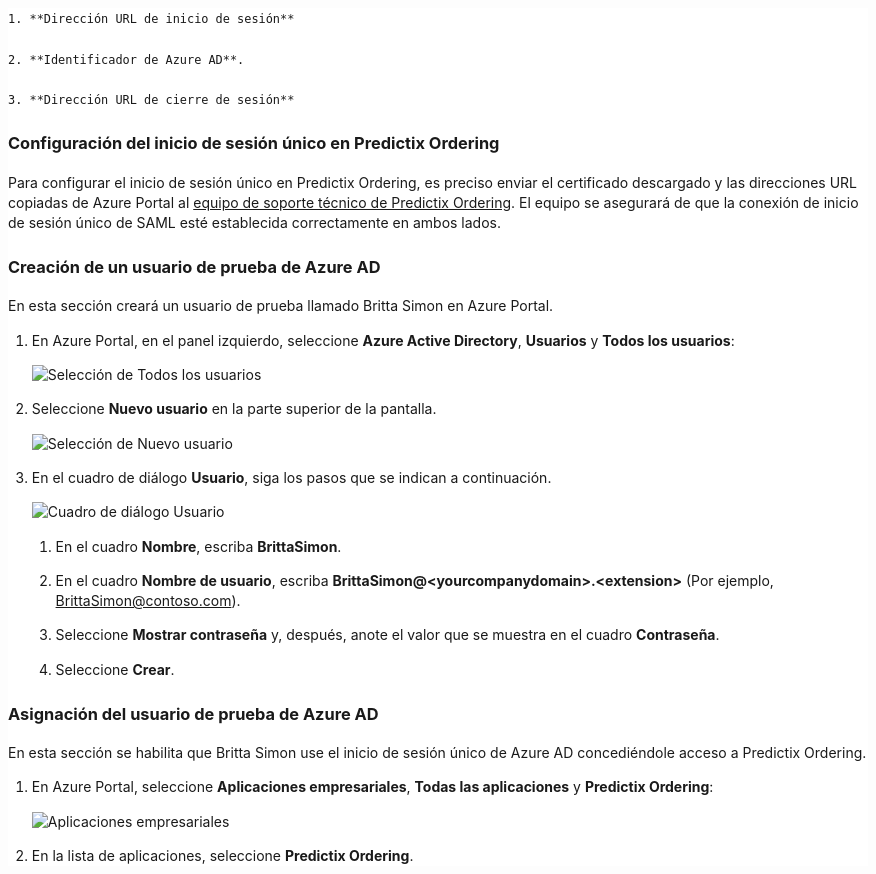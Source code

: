     1. **Dirección URL de inicio de sesión**

    2. **Identificador de Azure AD**.

    3. **Dirección URL de cierre de sesión**

### <a name="configure-predictix-ordering-single-sign-on"></a>Configuración del inicio de sesión único en Predictix Ordering

Para configurar el inicio de sesión único en Predictix Ordering, es preciso enviar el certificado descargado y las direcciones URL copiadas de Azure Portal al [equipo de soporte técnico de Predictix Ordering](https://www.predix.io/support/). El equipo se asegurará de que la conexión de inicio de sesión único de SAML esté establecida correctamente en ambos lados.

### <a name="create-an-azure-ad-test-user"></a>Creación de un usuario de prueba de Azure AD

En esta sección creará un usuario de prueba llamado Britta Simon en Azure Portal.

1. En Azure Portal, en el panel izquierdo, seleccione **Azure Active Directory**, **Usuarios** y **Todos los usuarios**:

    ![Selección de Todos los usuarios](common/users.png)

2. Seleccione **Nuevo usuario** en la parte superior de la pantalla.

    ![Selección de Nuevo usuario](common/new-user.png)

3. En el cuadro de diálogo **Usuario**, siga los pasos que se indican a continuación.

    ![Cuadro de diálogo Usuario](common/user-properties.png)

    1. En el cuadro **Nombre**, escriba **BrittaSimon**.
  
    1. En el cuadro **Nombre de usuario**, escriba **BrittaSimon@\<yourcompanydomain>.\<extension>** (Por ejemplo, BrittaSimon@contoso.com).

    1. Seleccione **Mostrar contraseña** y, después, anote el valor que se muestra en el cuadro **Contraseña**.

    1. Seleccione **Crear**.

### <a name="assign-the-azure-ad-test-user"></a>Asignación del usuario de prueba de Azure AD

En esta sección se habilita que Britta Simon use el inicio de sesión único de Azure AD concediéndole acceso a Predictix Ordering.

1. En Azure Portal, seleccione **Aplicaciones empresariales**, **Todas las aplicaciones** y **Predictix Ordering**:

    ![Aplicaciones empresariales](common/enterprise-applications.png)

2. En la lista de aplicaciones, seleccione **Predictix Ordering**.
